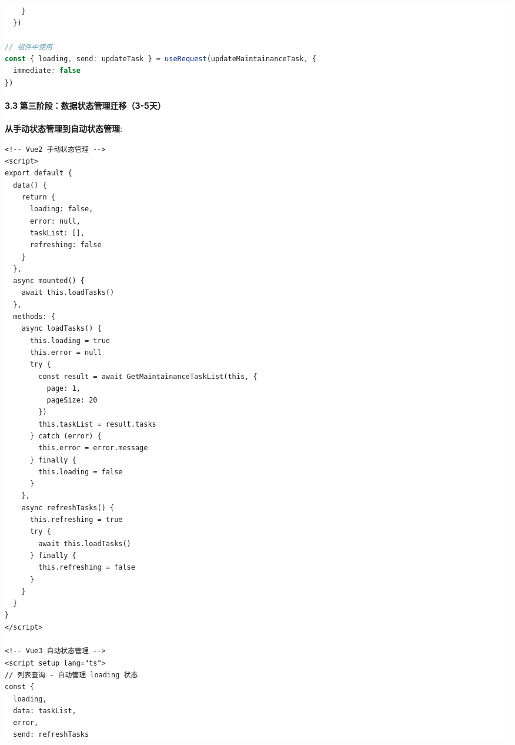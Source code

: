 ```typescript
    }
  })

// 组件中使用
const { loading, send: updateTask } = useRequest(updateMaintainanceTask, {
  immediate: false
})
```

#### 3.3 第三阶段：数据状态管理迁移（3-5天）

**从手动状态管理到自动状态管理**:

```vue
<!-- Vue2 手动状态管理 -->
<script>
export default {
  data() {
    return {
      loading: false,
      error: null,
      taskList: [],
      refreshing: false
    }
  },
  async mounted() {
    await this.loadTasks()
  },
  methods: {
    async loadTasks() {
      this.loading = true
      this.error = null
      try {
        const result = await GetMaintainanceTaskList(this, {
          page: 1,
          pageSize: 20
        })
        this.taskList = result.tasks
      } catch (error) {
        this.error = error.message
      } finally {
        this.loading = false
      }
    },
    async refreshTasks() {
      this.refreshing = true
      try {
        await this.loadTasks()
      } finally {
        this.refreshing = false
      }
    }
  }
}
</script>

<!-- Vue3 自动状态管理 -->
<script setup lang="ts">
// 列表查询 - 自动管理 loading 状态
const {
  loading,
  data: taskList,
  error,
  send: refreshTasks
```